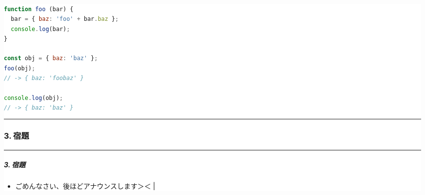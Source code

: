 ```javascript
function foo (bar) {
  bar = { baz: 'foo' + bar.baz };
  console.log(bar);
}

const obj = { baz: 'baz' };
foo(obj);
// -> { baz: 'foobaz' }

console.log(obj);
// -> { baz: 'baz' }
```

---

### 3. 宿題

---

##### 3. 宿題

- ごめんなさい、後ほどアナウンスします＞＜ |
